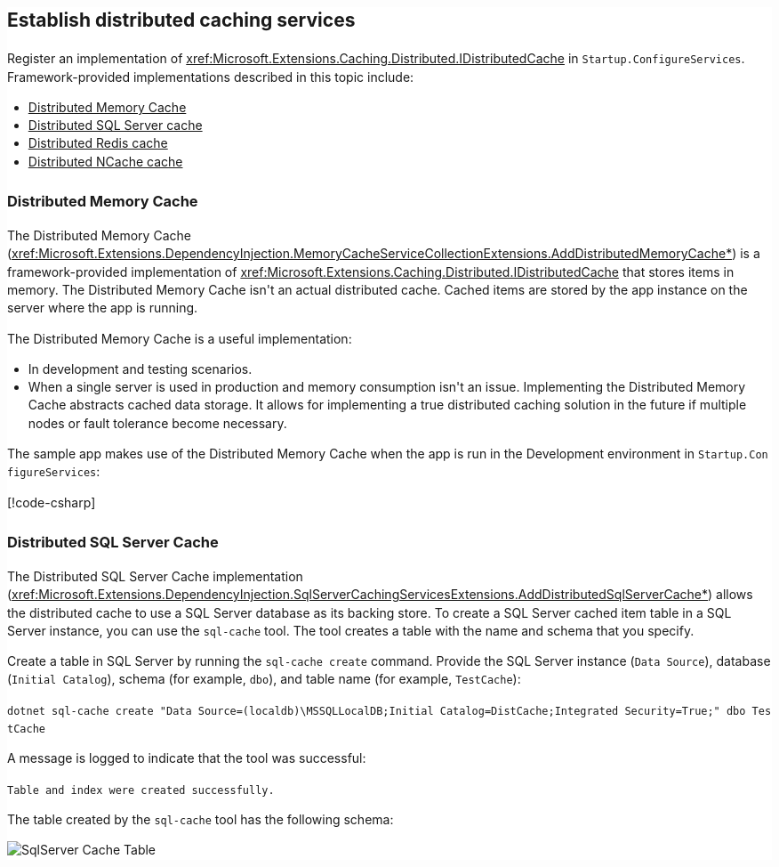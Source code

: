## Establish distributed caching services

Register an implementation of <xref:Microsoft.Extensions.Caching.Distributed.IDistributedCache> in `Startup.ConfigureServices`. Framework-provided implementations described in this topic include:

* [Distributed Memory Cache](#distributed-memory-cache)
* [Distributed SQL Server cache](#distributed-sql-server-cache)
* [Distributed Redis cache](#distributed-redis-cache)
* [Distributed NCache cache](#distributed-ncache-cache)

### Distributed Memory Cache

The Distributed Memory Cache (<xref:Microsoft.Extensions.DependencyInjection.MemoryCacheServiceCollectionExtensions.AddDistributedMemoryCache*>) is a framework-provided implementation of <xref:Microsoft.Extensions.Caching.Distributed.IDistributedCache> that stores items in memory. The Distributed Memory Cache isn't an actual distributed cache. Cached items are stored by the app instance on the server where the app is running.

The Distributed Memory Cache is a useful implementation:

* In development and testing scenarios.
* When a single server is used in production and memory consumption isn't an issue. Implementing the Distributed Memory Cache abstracts cached data storage. It allows for implementing a true distributed caching solution in the future if multiple nodes or fault tolerance become necessary.

The sample app makes use of the Distributed Memory Cache when the app is run in the Development environment in `Startup.ConfigureServices`:

[!code-csharp[](distributed/samples/2.x/DistCacheSample/Startup.cs?name=snippet_AddDistributedMemoryCache)]

### Distributed SQL Server Cache

The Distributed SQL Server Cache implementation (<xref:Microsoft.Extensions.DependencyInjection.SqlServerCachingServicesExtensions.AddDistributedSqlServerCache*>) allows the distributed cache to use a SQL Server database as its backing store. To create a SQL Server cached item table in a SQL Server instance, you can use the `sql-cache` tool. The tool creates a table with the name and schema that you specify.

Create a table in SQL Server by running the `sql-cache create` command. Provide the SQL Server instance (`Data Source`), database (`Initial Catalog`), schema (for example, `dbo`), and table name (for example, `TestCache`):

```dotnetcli
dotnet sql-cache create "Data Source=(localdb)\MSSQLLocalDB;Initial Catalog=DistCache;Integrated Security=True;" dbo TestCache
```

A message is logged to indicate that the tool was successful:

```console
Table and index were created successfully.
```

The table created by the `sql-cache` tool has the following schema:

![SqlServer Cache Table](distributed/_static/SqlServerCacheTable.png)
